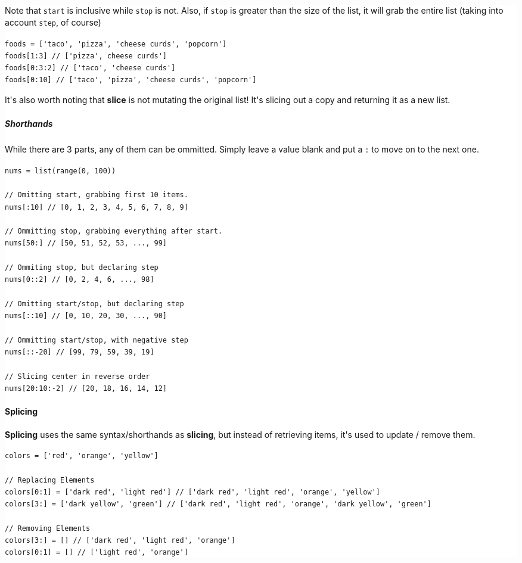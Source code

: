 Note that `start` is inclusive while `stop` is not. Also, if `stop` is greater than the size of the list, it will grab the entire list (taking into account `step`, of course)

```
foods = ['taco', 'pizza', 'cheese curds', 'popcorn']
foods[1:3] // ['pizza', cheese curds']
foods[0:3:2] // ['taco', 'cheese curds']
foods[0:10] // ['taco', 'pizza', 'cheese curds', 'popcorn']
```

It's also worth noting that **slice** is not mutating the original list! It's slicing out a copy and returning it as a new list.

##### Shorthands

While there are 3 parts, any of them can be ommitted. Simply leave a value blank and put a `:` to move on to the next one.

```
nums = list(range(0, 100))

// Omitting start, grabbing first 10 items.
nums[:10] // [0, 1, 2, 3, 4, 5, 6, 7, 8, 9]

// Ommitting stop, grabbing everything after start.
nums[50:] // [50, 51, 52, 53, ..., 99]

// Ommiting stop, but declaring step
nums[0::2] // [0, 2, 4, 6, ..., 98]

// Omitting start/stop, but declaring step
nums[::10] // [0, 10, 20, 30, ..., 90]

// Ommitting start/stop, with negative step
nums[::-20] // [99, 79, 59, 39, 19]

// Slicing center in reverse order
nums[20:10:-2] // [20, 18, 16, 14, 12]
```

#### Splicing

**Splicing** uses the same syntax/shorthands as **slicing**, but instead of retrieving items, it's used to update / remove them.

```
colors = ['red', 'orange', 'yellow']

// Replacing Elements
colors[0:1] = ['dark red', 'light red'] // ['dark red', 'light red', 'orange', 'yellow']
colors[3:] = ['dark yellow', 'green'] // ['dark red', 'light red', 'orange', 'dark yellow', 'green']

// Removing Elements
colors[3:] = [] // ['dark red', 'light red', 'orange']
colors[0:1] = [] // ['light red', 'orange']
```
